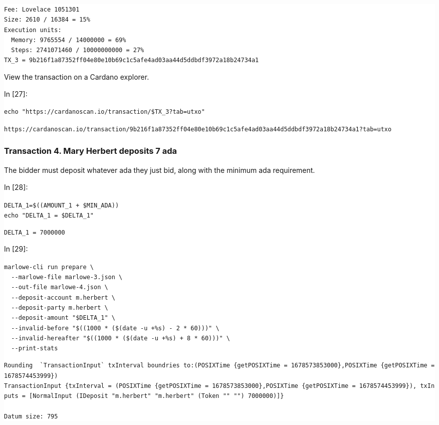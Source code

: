 ```
Fee: Lovelace 1051301
Size: 2610 / 16384 = 15%
Execution units:
  Memory: 9765554 / 14000000 = 69%
  Steps: 2741071460 / 10000000000 = 27%
TX_3 = 9b216f1a87352ff04e80e10b69c1c5afe4ad03aa44d5ddbdf3972a18b24734a1
```

View the transaction on a Cardano explorer.

In \[27]:

```
echo "https://cardanoscan.io/transaction/$TX_3?tab=utxo"
```

```
https://cardanoscan.io/transaction/9b216f1a87352ff04e80e10b69c1c5afe4ad03aa44d5ddbdf3972a18b24734a1?tab=utxo
```

### Transaction 4. Mary Herbert deposits 7 ada <a href="#transaction-4.-mary-herbert-deposits-7-ada" id="transaction-4.-mary-herbert-deposits-7-ada"></a>

The bidder must deposit whatever ada they just bid, along with the minimum ada requirement.

In \[28]:

```
DELTA_1=$((AMOUNT_1 + $MIN_ADA))
echo "DELTA_1 = $DELTA_1"
```

```
DELTA_1 = 7000000
```

In \[29]:

```
marlowe-cli run prepare \
  --marlowe-file marlowe-3.json \
  --out-file marlowe-4.json \
  --deposit-account m.herbert \
  --deposit-party m.herbert \
  --deposit-amount "$DELTA_1" \
  --invalid-before "$((1000 * ($(date -u +%s) - 2 * 60)))" \
  --invalid-hereafter "$((1000 * ($(date -u +%s) + 8 * 60)))" \
  --print-stats
```

```
Rounding  `TransactionInput` txInterval boundries to:(POSIXTime {getPOSIXTime = 1678573853000},POSIXTime {getPOSIXTime = 1678574453999})
TransactionInput {txInterval = (POSIXTime {getPOSIXTime = 1678573853000},POSIXTime {getPOSIXTime = 1678574453999}), txInputs = [NormalInput (IDeposit "m.herbert" "m.herbert" (Token "" "") 7000000)]}

Datum size: 795
```
